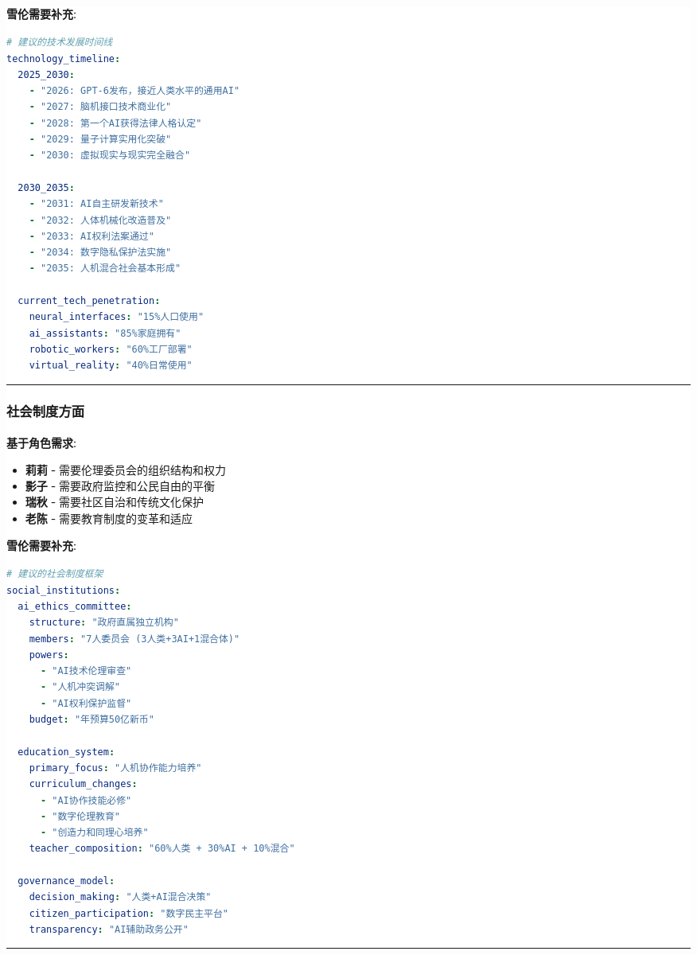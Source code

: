 **雪伦需要补充**:
```yaml
# 建议的技术发展时间线
technology_timeline:
  2025_2030:
    - "2026: GPT-6发布，接近人类水平的通用AI"
    - "2027: 脑机接口技术商业化"
    - "2028: 第一个AI获得法律人格认定"
    - "2029: 量子计算实用化突破"
    - "2030: 虚拟现实与现实完全融合"
    
  2030_2035:
    - "2031: AI自主研发新技术"
    - "2032: 人体机械化改造普及"
    - "2033: AI权利法案通过"
    - "2034: 数字隐私保护法实施"
    - "2035: 人机混合社会基本形成"
    
  current_tech_penetration:
    neural_interfaces: "15%人口使用"
    ai_assistants: "85%家庭拥有"
    robotic_workers: "60%工厂部署"
    virtual_reality: "40%日常使用"
```

---

### **社会制度方面**

**基于角色需求**:
- **莉莉** - 需要伦理委员会的组织结构和权力
- **影子** - 需要政府监控和公民自由的平衡
- **瑞秋** - 需要社区自治和传统文化保护
- **老陈** - 需要教育制度的变革和适应

**雪伦需要补充**:
```yaml
# 建议的社会制度框架
social_institutions:
  ai_ethics_committee:
    structure: "政府直属独立机构"
    members: "7人委员会 (3人类+3AI+1混合体)"
    powers:
      - "AI技术伦理审查"
      - "人机冲突调解"
      - "AI权利保护监督"
    budget: "年预算50亿新币"
    
  education_system:
    primary_focus: "人机协作能力培养"
    curriculum_changes:
      - "AI协作技能必修"
      - "数字伦理教育"
      - "创造力和同理心培养"
    teacher_composition: "60%人类 + 30%AI + 10%混合"
    
  governance_model:
    decision_making: "人类+AI混合决策"
    citizen_participation: "数字民主平台"
    transparency: "AI辅助政务公开"
```

---
